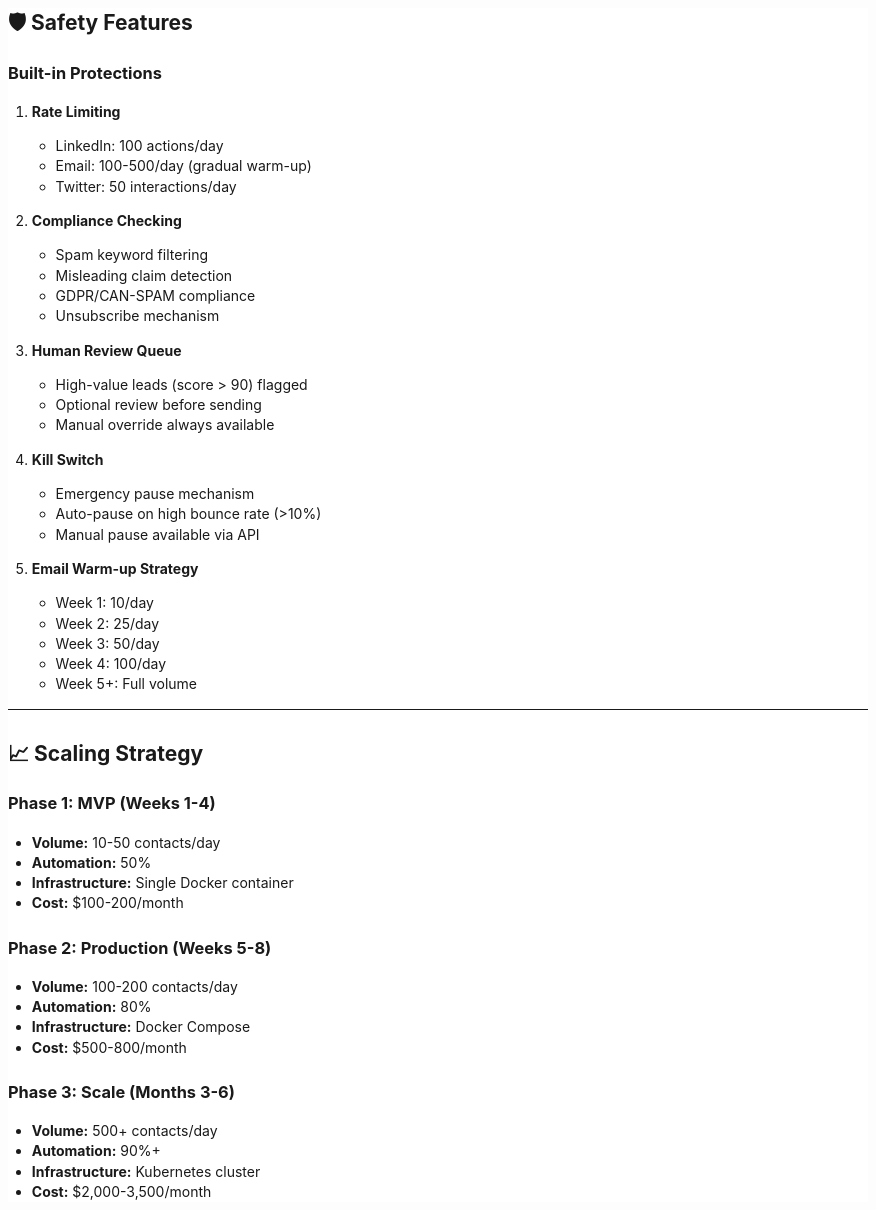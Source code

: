 
## 🛡️ Safety Features

### Built-in Protections

1. **Rate Limiting**
   - LinkedIn: 100 actions/day
   - Email: 100-500/day (gradual warm-up)
   - Twitter: 50 interactions/day

2. **Compliance Checking**
   - Spam keyword filtering
   - Misleading claim detection
   - GDPR/CAN-SPAM compliance
   - Unsubscribe mechanism

3. **Human Review Queue**
   - High-value leads (score > 90) flagged
   - Optional review before sending
   - Manual override always available

4. **Kill Switch**
   - Emergency pause mechanism
   - Auto-pause on high bounce rate (>10%)
   - Manual pause available via API

5. **Email Warm-up Strategy**
   - Week 1: 10/day
   - Week 2: 25/day
   - Week 3: 50/day
   - Week 4: 100/day
   - Week 5+: Full volume

---

## 📈 Scaling Strategy

### Phase 1: MVP (Weeks 1-4)
- **Volume:** 10-50 contacts/day
- **Automation:** 50%
- **Infrastructure:** Single Docker container
- **Cost:** $100-200/month

### Phase 2: Production (Weeks 5-8)
- **Volume:** 100-200 contacts/day
- **Automation:** 80%
- **Infrastructure:** Docker Compose
- **Cost:** $500-800/month

### Phase 3: Scale (Months 3-6)
- **Volume:** 500+ contacts/day
- **Automation:** 90%+
- **Infrastructure:** Kubernetes cluster
- **Cost:** $2,000-3,500/month
